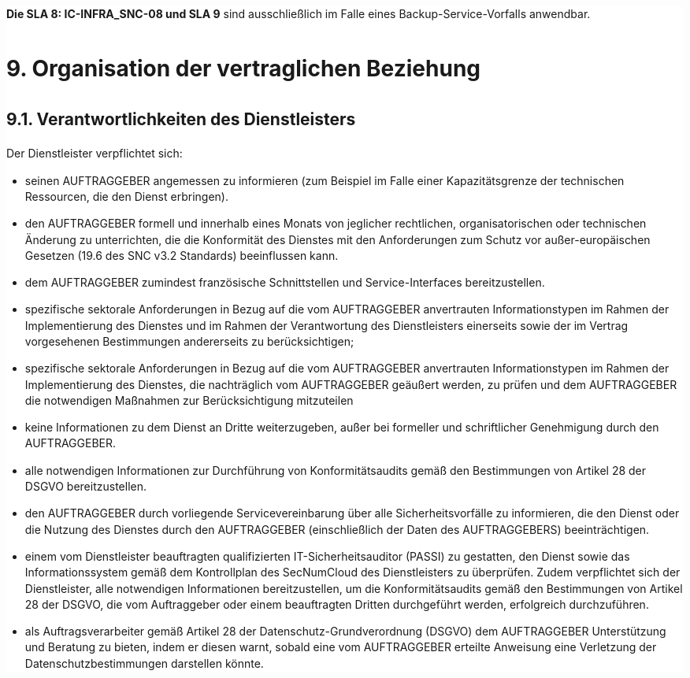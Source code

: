 **Die SLA 8: IC-INFRA_SNC-08 und SLA 9** sind ausschließlich im Falle eines
Backup-Service-Vorfalls anwendbar.

# 9. Organisation der vertraglichen Beziehung

## 9.1. Verantwortlichkeiten des Dienstleisters

Der Dienstleister verpflichtet sich:

-   seinen AUFTRAGGEBER angemessen zu informieren (zum Beispiel im Falle
    einer Kapazitätsgrenze der technischen Ressourcen, die den Dienst
    erbringen).

-   den AUFTRAGGEBER formell und innerhalb eines Monats von jeglicher
    rechtlichen, organisatorischen oder technischen Änderung zu
    unterrichten, die die Konformität des Dienstes mit den
    Anforderungen zum Schutz vor außer-europäischen Gesetzen (19.6 des
    SNC v3.2 Standards) beeinflussen kann.

-   dem AUFTRAGGEBER zumindest französische Schnittstellen und
    Service-Interfaces bereitzustellen.

-   spezifische sektorale Anforderungen in Bezug auf die vom AUFTRAGGEBER anvertrauten
    Informationstypen im Rahmen der Implementierung des Dienstes und im Rahmen der
    Verantwortung des Dienstleisters einerseits sowie der im Vertrag vorgesehenen
    Bestimmungen andererseits zu berücksichtigen;

-   spezifische sektorale Anforderungen in Bezug auf die vom AUFTRAGGEBER anvertrauten
    Informationstypen im Rahmen der Implementierung des Dienstes, die nachträglich vom
    AUFTRAGGEBER geäußert werden, zu prüfen und dem AUFTRAGGEBER die notwendigen
    Maßnahmen zur Berücksichtigung mitzuteilen

-   keine Informationen zu dem Dienst an Dritte weiterzugeben, außer bei formeller und
    schriftlicher Genehmigung durch den AUFTRAGGEBER.

-   alle notwendigen Informationen zur Durchführung von Konformitätsaudits gemäß den
    Bestimmungen von Artikel 28 der DSGVO bereitzustellen.

-   den AUFTRAGGEBER durch vorliegende Servicevereinbarung über alle
    Sicherheitsvorfälle zu informieren, die den Dienst oder die Nutzung
    des Dienstes durch den AUFTRAGGEBER (einschließlich der Daten des
    AUFTRAGGEBERS) beeinträchtigen.

-   einem vom Dienstleister beauftragten qualifizierten IT-Sicherheitsauditor
    (PASSI) zu gestatten, den Dienst sowie das Informationssystem gemäß
    dem Kontrollplan des SecNumCloud des Dienstleisters zu überprüfen.
    Zudem verpflichtet sich der Dienstleister, alle notwendigen
    Informationen bereitzustellen, um die Konformitätsaudits gemäß den
    Bestimmungen von Artikel 28 der DSGVO, die vom Auftraggeber oder
    einem beauftragten Dritten durchgeführt werden, erfolgreich
    durchzuführen.

-   als Auftragsverarbeiter gemäß Artikel 28 der Datenschutz-Grundverordnung
    (DSGVO) dem AUFTRAGGEBER Unterstützung und Beratung zu bieten,
    indem er diesen warnt, sobald eine vom AUFTRAGGEBER erteilte Anweisung
    eine Verletzung der Datenschutzbestimmungen darstellen könnte.
